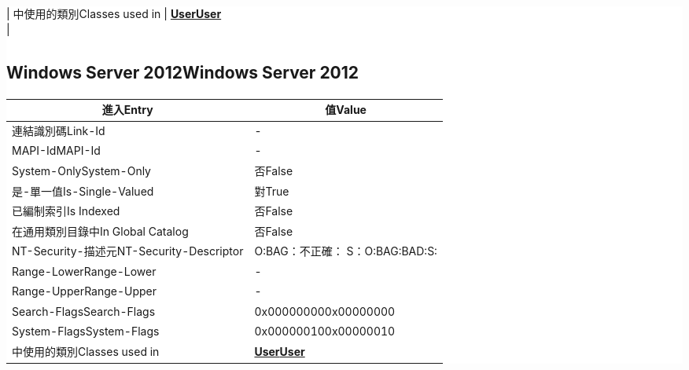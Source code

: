 | <span data-ttu-id="e9cde-274">中使用的類別</span><span class="sxs-lookup"><span data-stu-id="e9cde-274">Classes used in</span></span>        | [<span data-ttu-id="e9cde-275">**User**</span><span class="sxs-lookup"><span data-stu-id="e9cde-275">**User**</span></span>](c-user.md)<br/> |



## <a name="windows-server-2012"></a><span data-ttu-id="e9cde-276">Windows Server 2012</span><span class="sxs-lookup"><span data-stu-id="e9cde-276">Windows Server 2012</span></span>



| <span data-ttu-id="e9cde-277">進入</span><span class="sxs-lookup"><span data-stu-id="e9cde-277">Entry</span></span> | <span data-ttu-id="e9cde-278">值</span><span class="sxs-lookup"><span data-stu-id="e9cde-278">Value</span></span> |
|------------------------|-----------------------------------|
| <span data-ttu-id="e9cde-279">連結識別碼</span><span class="sxs-lookup"><span data-stu-id="e9cde-279">Link-Id</span></span>                | \-                                |
| <span data-ttu-id="e9cde-280">MAPI-Id</span><span class="sxs-lookup"><span data-stu-id="e9cde-280">MAPI-Id</span></span>                | \-                                |
| <span data-ttu-id="e9cde-281">System-Only</span><span class="sxs-lookup"><span data-stu-id="e9cde-281">System-Only</span></span>            | <span data-ttu-id="e9cde-282">否</span><span class="sxs-lookup"><span data-stu-id="e9cde-282">False</span></span>                             |
| <span data-ttu-id="e9cde-283">是-單一值</span><span class="sxs-lookup"><span data-stu-id="e9cde-283">Is-Single-Valued</span></span>       | <span data-ttu-id="e9cde-284">對</span><span class="sxs-lookup"><span data-stu-id="e9cde-284">True</span></span>                              |
| <span data-ttu-id="e9cde-285">已編制索引</span><span class="sxs-lookup"><span data-stu-id="e9cde-285">Is Indexed</span></span>             | <span data-ttu-id="e9cde-286">否</span><span class="sxs-lookup"><span data-stu-id="e9cde-286">False</span></span>                             |
| <span data-ttu-id="e9cde-287">在通用類別目錄中</span><span class="sxs-lookup"><span data-stu-id="e9cde-287">In Global Catalog</span></span>      | <span data-ttu-id="e9cde-288">否</span><span class="sxs-lookup"><span data-stu-id="e9cde-288">False</span></span>                             |
| <span data-ttu-id="e9cde-289">NT-Security-描述元</span><span class="sxs-lookup"><span data-stu-id="e9cde-289">NT-Security-Descriptor</span></span> | <span data-ttu-id="e9cde-290">O:BAG：不正確： S：</span><span class="sxs-lookup"><span data-stu-id="e9cde-290">O:BAG:BAD:S:</span></span>                      |
| <span data-ttu-id="e9cde-291">Range-Lower</span><span class="sxs-lookup"><span data-stu-id="e9cde-291">Range-Lower</span></span>            | \-                                |
| <span data-ttu-id="e9cde-292">Range-Upper</span><span class="sxs-lookup"><span data-stu-id="e9cde-292">Range-Upper</span></span>            | \-                                |
| <span data-ttu-id="e9cde-293">Search-Flags</span><span class="sxs-lookup"><span data-stu-id="e9cde-293">Search-Flags</span></span>           | <span data-ttu-id="e9cde-294">0x00000000</span><span class="sxs-lookup"><span data-stu-id="e9cde-294">0x00000000</span></span>                        |
| <span data-ttu-id="e9cde-295">System-Flags</span><span class="sxs-lookup"><span data-stu-id="e9cde-295">System-Flags</span></span>           | <span data-ttu-id="e9cde-296">0x00000010</span><span class="sxs-lookup"><span data-stu-id="e9cde-296">0x00000010</span></span>                        |
| <span data-ttu-id="e9cde-297">中使用的類別</span><span class="sxs-lookup"><span data-stu-id="e9cde-297">Classes used in</span></span>        | [<span data-ttu-id="e9cde-298">**User**</span><span class="sxs-lookup"><span data-stu-id="e9cde-298">**User**</span></span>](c-user.md)<br/> |



 

 





